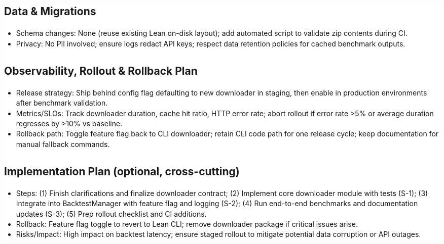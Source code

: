 ## Data & Migrations
- Schema changes: None (reuse existing Lean on-disk layout); add automated script to validate zip contents during CI.
- Privacy: No PII involved; ensure logs redact API keys; respect data retention policies for cached benchmark outputs.

## Observability, Rollout & Rollback Plan
- Release strategy: Ship behind config flag defaulting to new downloader in staging, then enable in production environments after benchmark validation.
- Metrics/SLOs: Track downloader duration, cache hit ratio, HTTP error rate; abort rollout if error rate >5% or average duration regresses by >10% vs baseline.
- Rollback path: Toggle feature flag back to CLI downloader; retain CLI code path for one release cycle; keep documentation for manual fallback commands.
 
## Implementation Plan (optional, cross-cutting)
- Steps: (1) Finish clarifications and finalize downloader contract; (2) Implement core downloader module with tests (S-1); (3) Integrate into BacktestManager with feature flag and logging (S-2); (4) Run end-to-end benchmarks and documentation updates (S-3); (5) Prep rollout checklist and CI additions.
- Rollback: Feature flag toggle to revert to Lean CLI; remove downloader package if critical issues arise.
- Risks/Impact: High impact on backtest latency; ensure staged rollout to mitigate potential data corruption or API outages.
